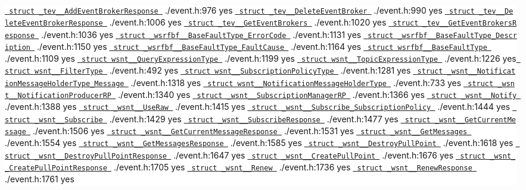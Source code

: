 <tr><td><code><a href="#_tev__AddEventBrokerResponse"> struct _tev__AddEventBrokerResponse </a></code></td><td> ./event.h:976 </td><td> yes </td></tr>
<tr><td><code><a href="#_tev__DeleteEventBroker"> struct _tev__DeleteEventBroker </a></code></td><td> ./event.h:990 </td><td> yes </td></tr>
<tr><td><code><a href="#_tev__DeleteEventBrokerResponse"> struct _tev__DeleteEventBrokerResponse </a></code></td><td> ./event.h:1006 </td><td> yes </td></tr>
<tr><td><code><a href="#_tev__GetEventBrokers"> struct _tev__GetEventBrokers </a></code></td><td> ./event.h:1020 </td><td> yes </td></tr>
<tr><td><code><a href="#_tev__GetEventBrokersResponse"> struct _tev__GetEventBrokersResponse </a></code></td><td> ./event.h:1036 </td><td> yes </td></tr>
<tr><td><code><a href="#_wsrfbf__BaseFaultType_ErrorCode"> struct _wsrfbf__BaseFaultType_ErrorCode </a></code></td><td> ./event.h:1131 </td><td> yes </td></tr>
<tr><td><code><a href="#_wsrfbf__BaseFaultType_Description"> struct _wsrfbf__BaseFaultType_Description </a></code></td><td> ./event.h:1150 </td><td> yes </td></tr>
<tr><td><code><a href="#_wsrfbf__BaseFaultType_FaultCause"> struct _wsrfbf__BaseFaultType_FaultCause </a></code></td><td> ./event.h:1164 </td><td> yes </td></tr>
<tr><td><code><a href="#wsrfbf__BaseFaultType"> struct wsrfbf__BaseFaultType </a></code></td><td> ./event.h:1109 </td><td> yes </td></tr>
<tr><td><code><a href="#wsnt__QueryExpressionType"> struct wsnt__QueryExpressionType </a></code></td><td> ./event.h:1199 </td><td> yes </td></tr>
<tr><td><code><a href="#wsnt__TopicExpressionType"> struct wsnt__TopicExpressionType </a></code></td><td> ./event.h:1226 </td><td> yes </td></tr>
<tr><td><code><a href="#wsnt__FilterType"> struct wsnt__FilterType </a></code></td><td> ./event.h:492 </td><td> yes </td></tr>
<tr><td><code><a href="#wsnt__SubscriptionPolicyType"> struct wsnt__SubscriptionPolicyType </a></code></td><td> ./event.h:1281 </td><td> yes </td></tr>
<tr><td><code><a href="#_wsnt__NotificationMessageHolderType_Message"> struct _wsnt__NotificationMessageHolderType_Message </a></code></td><td> ./event.h:1318 </td><td> yes </td></tr>
<tr><td><code><a href="#wsnt__NotificationMessageHolderType"> struct wsnt__NotificationMessageHolderType </a></code></td><td> ./event.h:733 </td><td> yes </td></tr>
<tr><td><code><a href="#_wsnt__NotificationProducerRP"> struct _wsnt__NotificationProducerRP </a></code></td><td> ./event.h:1340 </td><td> yes </td></tr>
<tr><td><code><a href="#_wsnt__SubscriptionManagerRP"> struct _wsnt__SubscriptionManagerRP </a></code></td><td> ./event.h:1366 </td><td> yes </td></tr>
<tr><td><code><a href="#_wsnt__Notify"> struct _wsnt__Notify </a></code></td><td> ./event.h:1388 </td><td> yes </td></tr>
<tr><td><code><a href="#_wsnt__UseRaw"> struct _wsnt__UseRaw </a></code></td><td> ./event.h:1415 </td><td> yes </td></tr>
<tr><td><code><a href="#_wsnt__Subscribe_SubscriptionPolicy"> struct _wsnt__Subscribe_SubscriptionPolicy </a></code></td><td> ./event.h:1444 </td><td> yes </td></tr>
<tr><td><code><a href="#_wsnt__Subscribe"> struct _wsnt__Subscribe </a></code></td><td> ./event.h:1429 </td><td> yes </td></tr>
<tr><td><code><a href="#_wsnt__SubscribeResponse"> struct _wsnt__SubscribeResponse </a></code></td><td> ./event.h:1477 </td><td> yes </td></tr>
<tr><td><code><a href="#_wsnt__GetCurrentMessage"> struct _wsnt__GetCurrentMessage </a></code></td><td> ./event.h:1506 </td><td> yes </td></tr>
<tr><td><code><a href="#_wsnt__GetCurrentMessageResponse"> struct _wsnt__GetCurrentMessageResponse </a></code></td><td> ./event.h:1531 </td><td> yes </td></tr>
<tr><td><code><a href="#_wsnt__GetMessages"> struct _wsnt__GetMessages </a></code></td><td> ./event.h:1554 </td><td> yes </td></tr>
<tr><td><code><a href="#_wsnt__GetMessagesResponse"> struct _wsnt__GetMessagesResponse </a></code></td><td> ./event.h:1585 </td><td> yes </td></tr>
<tr><td><code><a href="#_wsnt__DestroyPullPoint"> struct _wsnt__DestroyPullPoint </a></code></td><td> ./event.h:1618 </td><td> yes </td></tr>
<tr><td><code><a href="#_wsnt__DestroyPullPointResponse"> struct _wsnt__DestroyPullPointResponse </a></code></td><td> ./event.h:1647 </td><td> yes </td></tr>
<tr><td><code><a href="#_wsnt__CreatePullPoint"> struct _wsnt__CreatePullPoint </a></code></td><td> ./event.h:1676 </td><td> yes </td></tr>
<tr><td><code><a href="#_wsnt__CreatePullPointResponse"> struct _wsnt__CreatePullPointResponse </a></code></td><td> ./event.h:1705 </td><td> yes </td></tr>
<tr><td><code><a href="#_wsnt__Renew"> struct _wsnt__Renew </a></code></td><td> ./event.h:1736 </td><td> yes </td></tr>
<tr><td><code><a href="#_wsnt__RenewResponse"> struct _wsnt__RenewResponse </a></code></td><td> ./event.h:1761 </td><td> yes </td></tr>